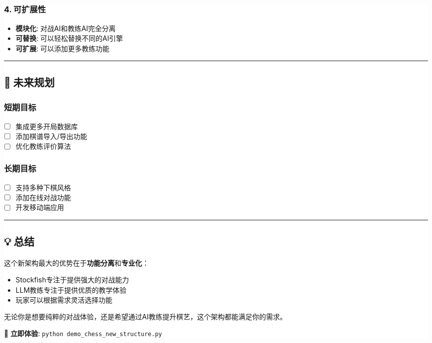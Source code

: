### 4. **可扩展性**
- **模块化**: 对战AI和教练AI完全分离
- **可替换**: 可以轻松替换不同的AI引擎
- **可扩展**: 可以添加更多教练功能

---

## 🚀 未来规划

### 短期目标
- [ ] 集成更多开局数据库
- [ ] 添加棋谱导入/导出功能
- [ ] 优化教练评价算法

### 长期目标
- [ ] 支持多种下棋风格
- [ ] 添加在线对战功能
- [ ] 开发移动端应用

---

## 💡 总结

这个新架构最大的优势在于**功能分离**和**专业化**：
- Stockfish专注于提供强大的对战能力
- LLM教练专注于提供优质的教学体验
- 玩家可以根据需求灵活选择功能

无论你是想要纯粹的对战体验，还是希望通过AI教练提升棋艺，这个架构都能满足你的需求。

🎯 **立即体验**: `python demo_chess_new_structure.py` 